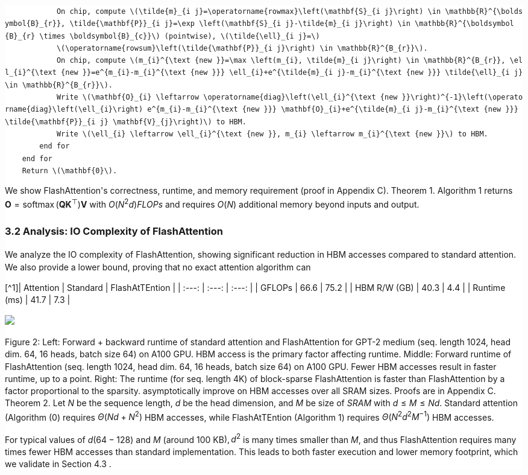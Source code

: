 ```
            On chip, compute \(\tilde{m}_{i j}=\operatorname{rowmax}\left(\mathbf{S}_{i j}\right) \in \mathbb{R}^{\boldsymbol{B}_{r}}, \tilde{\mathbf{P}}_{i j}=\exp \left(\mathbf{S}_{i j}-\tilde{m}_{i j}\right) \in \mathbb{R}^{\boldsymbol{B}_{r} \times \boldsymbol{B}_{c}}\) (pointwise), \(\tilde{\ell}_{i j}=\)
            \(\operatorname{rowsum}\left(\tilde{\mathbf{P}}_{i j}\right) \in \mathbb{R}^{B_{r}}\).
            On chip, compute \(m_{i}^{\text {new }}=\max \left(m_{i}, \tilde{m}_{i j}\right) \in \mathbb{R}^{B_{r}}, \ell_{i}^{\text {new }}=e^{m_{i}-m_{i}^{\text {new }}} \ell_{i}+e^{\tilde{m}_{i j}-m_{i}^{\text {new }}} \tilde{\ell}_{i j} \in \mathbb{R}^{B_{r}}\).
            Write \(\mathbf{O}_{i} \leftarrow \operatorname{diag}\left(\ell_{i}^{\text {new }}\right)^{-1}\left(\operatorname{diag}\left(\ell_{i}\right) e^{m_{i}-m_{i}^{\text {new }}} \mathbf{O}_{i}+e^{\tilde{m}_{i j}-m_{i}^{\text {new }}} \tilde{\mathbf{P}}_{i j} \mathbf{V}_{j}\right)\) to HBM.
            Write \(\ell_{i} \leftarrow \ell_{i}^{\text {new }}, m_{i} \leftarrow m_{i}^{\text {new }}\) to HBM.
        end for
    end for
    Return \(\mathbf{0}\).
```

We show FlashAttention's correctness, runtime, and memory requirement (proof in Appendix C).
Theorem 1. Algorithm 1 returns $\mathbf{O}=\operatorname{softmax}\left(\mathbf{Q K}^{\top}\right) \mathbf{V}$ with $O\left(N^{2} d\right) F L O P s$ and requires $O(N)$ additional memory beyond inputs and output.

### 3.2 Analysis: IO Complexity of FlashAttention

We analyze the IO complexity of FlashAttention, showing significant reduction in HBM accesses compared to standard attention. We also provide a lower bound, proving that no exact attention algorithm can

[^1]| Attention | Standard | FlashAtTEntion |
| :---: | :---: | :---: |
| GFLOPs | 66.6 | 75.2 |
| HBM R/W (GB) | 40.3 | 4.4 |
| Runtime (ms) | 41.7 | 7.3 |

![](https://cdn.mathpix.com/cropped/2024_08_28_8e65190ad7bc64d002d2g-06.jpg?height=280&width=768&top_left_y=234&top_left_x=971)

Figure 2: Left: Forward + backward runtime of standard attention and FlashAttention for GPT-2 medium (seq. length 1024, head dim. 64, 16 heads, batch size 64) on A100 GPU. HBM access is the primary factor affecting runtime. Middle: Forward runtime of FlashAttention (seq. length 1024, head dim. 64, 16 heads, batch size 64) on A100 GPU. Fewer HBM accesses result in faster runtime, up to a point. Right: The runtime (for seq. length 4K) of block-sparse FlashAttention is faster than FlashAttention by a factor proportional to the sparsity.
asymptotically improve on HBM accesses over all SRAM sizes. Proofs are in Appendix C.
Theorem 2. Let $N$ be the sequence length, $d$ be the head dimension, and $M$ be size of $S R A M$ with $d \leq M \leq N d$. Standard attention (Algorithm (0) requires $\Theta\left(N d+N^{2}\right)$ HBM accesses, while FlashAtTEntion (Algorithm 1) requires $\Theta\left(N^{2} d^{2} M^{-1}\right)$ HBM accesses.

For typical values of $d(64-128)$ and $M$ (around 100 KB$), d^{2}$ is many times smaller than $M$, and thus FlashAttention requires many times fewer HBM accesses than standard implementation. This leads to both faster execution and lower memory footprint, which we validate in Section 4.3 .
